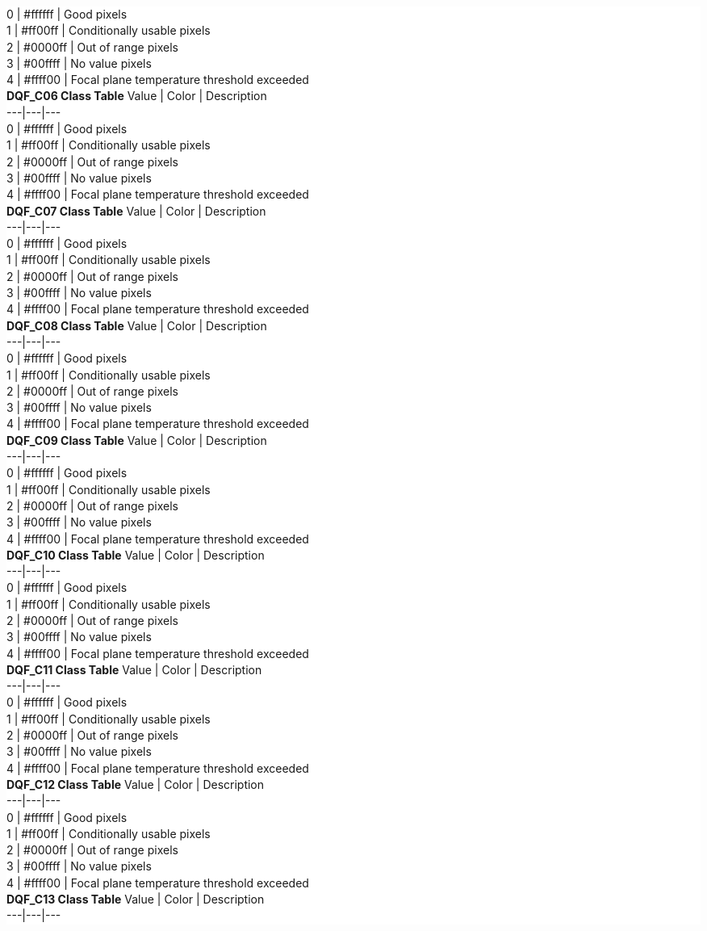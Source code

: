 0 | #ffffff | Good pixels  
1 | #ff00ff | Conditionally usable pixels  
2 | #0000ff | Out of range pixels  
3 | #00ffff | No value pixels  
4 | #ffff00 | Focal plane temperature threshold exceeded  
**DQF_C06 Class Table**
Value | Color | Description  
---|---|---  
0 | #ffffff | Good pixels  
1 | #ff00ff | Conditionally usable pixels  
2 | #0000ff | Out of range pixels  
3 | #00ffff | No value pixels  
4 | #ffff00 | Focal plane temperature threshold exceeded  
**DQF_C07 Class Table**
Value | Color | Description  
---|---|---  
0 | #ffffff | Good pixels  
1 | #ff00ff | Conditionally usable pixels  
2 | #0000ff | Out of range pixels  
3 | #00ffff | No value pixels  
4 | #ffff00 | Focal plane temperature threshold exceeded  
**DQF_C08 Class Table**
Value | Color | Description  
---|---|---  
0 | #ffffff | Good pixels  
1 | #ff00ff | Conditionally usable pixels  
2 | #0000ff | Out of range pixels  
3 | #00ffff | No value pixels  
4 | #ffff00 | Focal plane temperature threshold exceeded  
**DQF_C09 Class Table**
Value | Color | Description  
---|---|---  
0 | #ffffff | Good pixels  
1 | #ff00ff | Conditionally usable pixels  
2 | #0000ff | Out of range pixels  
3 | #00ffff | No value pixels  
4 | #ffff00 | Focal plane temperature threshold exceeded  
**DQF_C10 Class Table**
Value | Color | Description  
---|---|---  
0 | #ffffff | Good pixels  
1 | #ff00ff | Conditionally usable pixels  
2 | #0000ff | Out of range pixels  
3 | #00ffff | No value pixels  
4 | #ffff00 | Focal plane temperature threshold exceeded  
**DQF_C11 Class Table**
Value | Color | Description  
---|---|---  
0 | #ffffff | Good pixels  
1 | #ff00ff | Conditionally usable pixels  
2 | #0000ff | Out of range pixels  
3 | #00ffff | No value pixels  
4 | #ffff00 | Focal plane temperature threshold exceeded  
**DQF_C12 Class Table**
Value | Color | Description  
---|---|---  
0 | #ffffff | Good pixels  
1 | #ff00ff | Conditionally usable pixels  
2 | #0000ff | Out of range pixels  
3 | #00ffff | No value pixels  
4 | #ffff00 | Focal plane temperature threshold exceeded  
**DQF_C13 Class Table**
Value | Color | Description  
---|---|---  